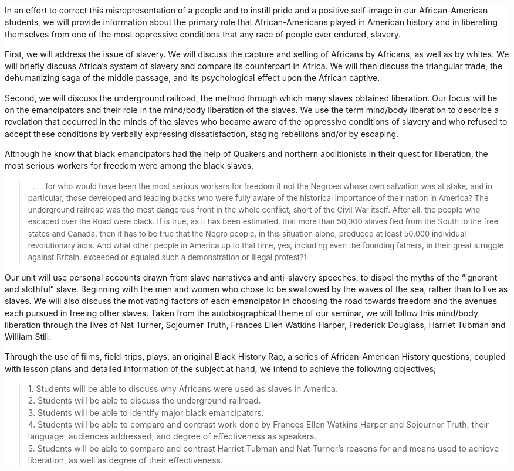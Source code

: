   In an effort to correct this misrepresentation of a people and to instill pride and a positive self-image in our African-American students, we will provide information about the primary role that African-Americans played in American history and in liberating themselves from one of the most oppressive conditions that any race of people ever endured, slavery.
 </p>
 <p>
  First, we will address the issue of slavery. We will discuss the capture and selling of Africans by Africans, as well as by whites. We will briefly discuss Africa’s system of slavery and compare its counterpart in Africa. We will then discuss the triangular trade, the dehumanizing saga of the middle passage, and its psychological effect upon the African captive.
 </p>
 <p>
  Second, we will discuss the underground railroad, the method through which many slaves obtained liberation. Our focus will be on the emancipators and their role in the mind/body liberation of the slaves. We use the term mind/body liberation to describe a revelation that occurred in the minds of the slaves who became aware of the oppressive conditions of slavery and who refused to accept these conditions by verbally expressing dissatisfaction, staging rebellions and/or by escaping.
 </p>
 <p>
  Although he know that black emancipators had the help of Quakers and northern abolitionists in their quest for liberation, the most serious workers for freedom were among the black slaves.
 </p>
<blockquote>
  <font size="-1">
   . . . . for who would have been the most serious workers for freedom if not the Negroes whose own salvation was at stake, and in particular, those developed and leading blacks who were fully aware of the historical importance of their nation in America? The underground railroad was the most dangerous front in the whole conflict, short of the Civil War itself. After all, the people who escaped over the Road were black. If is true, as it has been estimated, that more than 50,000 slaves fled from the South to the free states and Canada, then it has to be true that the Negro people, in this situation alone, produced at least 50,000 individual revolutionary acts. And what other people in America up to that time, yes, including even the founding fathers, in their great struggle against Britain, exceeded or equaled such a demonstration or illegal protest?1
</font>
 </blockquote>
 Our unit will use personal accounts drawn from slave narratives and anti-slavery speeches, to dispel the myths of the “ignorant and slothful” slave. Beginning with the men and women who chose to be swallowed by the waves of the sea, rather than to live as slaves. We will also discuss the motivating factors of each emancipator in choosing the road towards freedom and the avenues each pursued in freeing other slaves. Taken from the autobiographical theme of our seminar, we will follow this mind/body liberation through the lives of Nat Turner, Sojourner Truth, Frances Ellen Watkins Harper, Frederick Douglass, Harriet Tubman and William Still.
 <p>
  Through the use of films, field-trips, plays, an original Black History Rap, a series of African-American History questions, coupled with lesson plans and detailed information of the subject at hand, we intend to achieve the following objectives;
 </p>
<blockquote>
  <dl>
   <dt>
    1. Students will be able to discuss why Africans were used as slaves in America.
    <dt>
     2. Students will be able to discuss the underground railroad.
     <dt>
      3. Students will be able to identify major black emancipators.
      <dt>
       4. Students will be able to compare and contrast work done by Frances Ellen Watkins Harper and Sojourner Truth, their language, audiences addressed, and degree of effectiveness as speakers.
       <dt>
        5. Students will be able to compare and contrast Harriet Tubman and Nat Turner’s reasons for and means used to achieve liberation, as well as degree of their effectiveness.
        <dt>